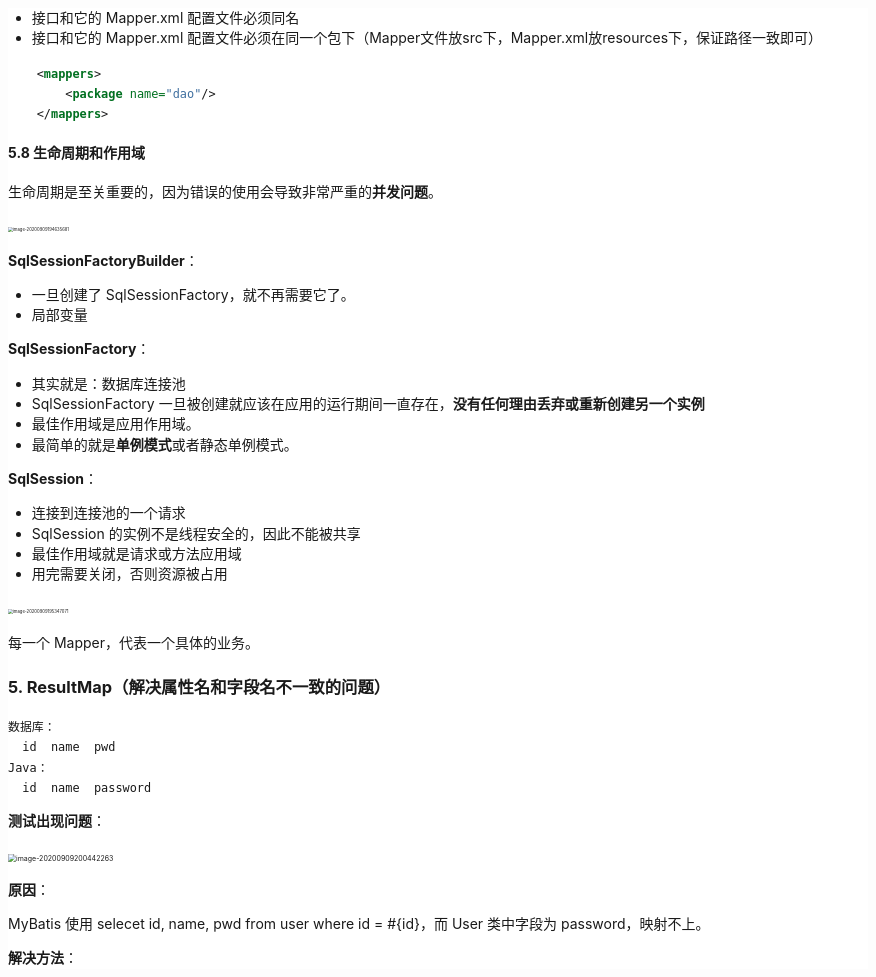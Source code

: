 - 接口和它的 Mapper.xml 配置文件必须同名
- 接口和它的 Mapper.xml 配置文件必须在同一个包下（Mapper文件放src下，Mapper.xml放resources下，保证路径一致即可）

```xml
    <mappers>
        <package name="dao"/>
    </mappers>
```

#### 5.8 生命周期和作用域

生命周期是至关重要的，因为错误的使用会导致非常严重的**并发问题**。

<img src="/Users/sugar/Library/Application Support/typora-user-images/image-20200909194635681.png" alt="image-20200909194635681" style="zoom:30%;" />



**SqlSessionFactoryBuilder**：

- 一旦创建了 SqlSessionFactory，就不再需要它了。
- 局部变量

**SqlSessionFactory**：

- 其实就是：数据库连接池
- SqlSessionFactory 一旦被创建就应该在应用的运行期间一直存在，**没有任何理由丢弃或重新创建另一个实例**
- 最佳作用域是应用作用域。
- 最简单的就是**单例模式**或者静态单例模式。

**SqlSession**：

- 连接到连接池的一个请求
- SqlSession 的实例不是线程安全的，因此不能被共享
- 最佳作用域就是请求或方法应用域
- 用完需要关闭，否则资源被占用

<img src="/Users/sugar/Library/Application Support/typora-user-images/image-20200909195347071.png" alt="image-20200909195347071" style="zoom:30%;" />

每一个 Mapper，代表一个具体的业务。

### 5. ResultMap（解决属性名和字段名不一致的问题）

```java
数据库：
  id  name  pwd
Java：
  id  name  password
```

**测试出现问题**：

<img src="/Users/sugar/Library/Application Support/typora-user-images/image-20200909200442263.png" alt="image-20200909200442263" style="zoom:50%;" />

**原因**：

MyBatis 使用 selecet id, name, pwd from user where id = #{id}，而 User 类中字段为 password，映射不上。

**解决方法**：
